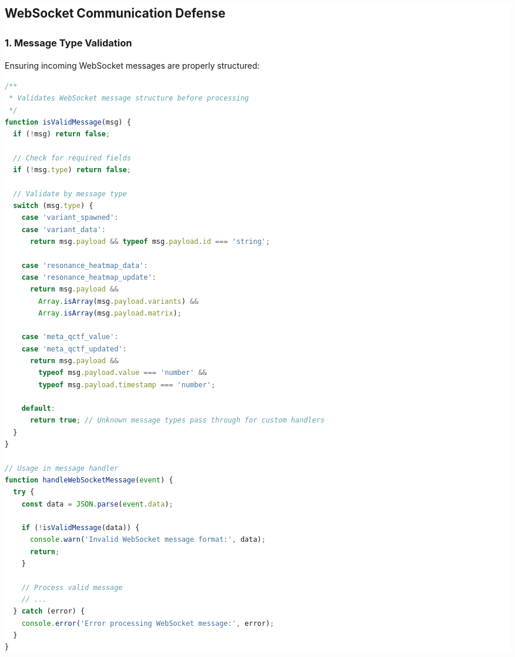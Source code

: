 ## WebSocket Communication Defense

### 1. Message Type Validation

Ensuring incoming WebSocket messages are properly structured:

```typescript
/**
 * Validates WebSocket message structure before processing
 */
function isValidMessage(msg) {
  if (!msg) return false;
  
  // Check for required fields
  if (!msg.type) return false;
  
  // Validate by message type
  switch (msg.type) {
    case 'variant_spawned':
    case 'variant_data':
      return msg.payload && typeof msg.payload.id === 'string';
    
    case 'resonance_heatmap_data':
    case 'resonance_heatmap_update':
      return msg.payload && 
        Array.isArray(msg.payload.variants) && 
        Array.isArray(msg.payload.matrix);
    
    case 'meta_qctf_value':
    case 'meta_qctf_updated':
      return msg.payload && 
        typeof msg.payload.value === 'number' &&
        typeof msg.payload.timestamp === 'number';
    
    default:
      return true; // Unknown message types pass through for custom handlers
  }
}

// Usage in message handler
function handleWebSocketMessage(event) {
  try {
    const data = JSON.parse(event.data);
    
    if (!isValidMessage(data)) {
      console.warn('Invalid WebSocket message format:', data);
      return;
    }
    
    // Process valid message
    // ...
  } catch (error) {
    console.error('Error processing WebSocket message:', error);
  }
}
```
